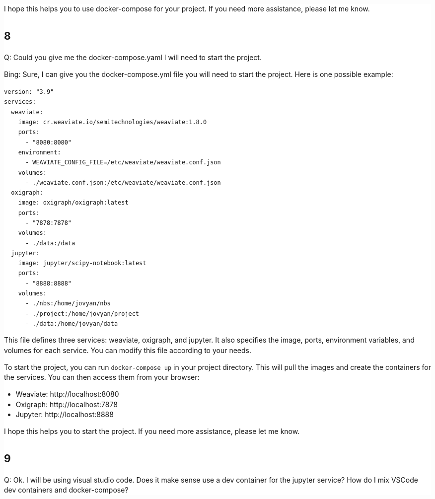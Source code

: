 I hope this helps you to use docker-compose for your project. If you need more assistance, please let me know.

## 8

Q: Could you give me the docker-compose.yaml I will need to start the project.

Bing: Sure, I can give you the docker-compose.yml file you will need to start the project. Here is one possible example:

    version: "3.9"
    services:
      weaviate:
        image: cr.weaviate.io/semitechnologies/weaviate:1.8.0
        ports:
          - "8080:8080"
        environment:
          - WEAVIATE_CONFIG_FILE=/etc/weaviate/weaviate.conf.json
        volumes:
          - ./weaviate.conf.json:/etc/weaviate/weaviate.conf.json
      oxigraph:
        image: oxigraph/oxigraph:latest
        ports:
          - "7878:7878"
        volumes:
          - ./data:/data
      jupyter:
        image: jupyter/scipy-notebook:latest
        ports:
          - "8888:8888"
        volumes:
          - ./nbs:/home/jovyan/nbs
          - ./project:/home/jovyan/project
          - ./data:/home/jovyan/data
    

This file defines three services: weaviate, oxigraph, and jupyter. It also specifies the image, ports, environment variables, and volumes for each service. You can modify this file according to your needs.

To start the project, you can run `docker-compose up` in your project directory. This will pull the images and create the containers for the services. You can then access them from your browser:

-   Weaviate: http://localhost:8080
-   Oxigraph: http://localhost:7878
-   Jupyter: http://localhost:8888

I hope this helps you to start the project. If you need more assistance, please let me know.

## 9

Q: Ok. I will be using visual studio code. Does it make sense use a dev container for the jupyter service? How do I mix VSCode dev containers and docker-compose?
